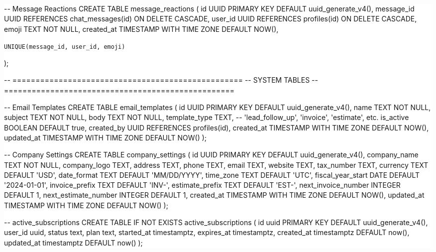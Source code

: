 -- Message Reactions
CREATE TABLE message_reactions (
    id UUID PRIMARY KEY DEFAULT uuid_generate_v4(),
    message_id UUID REFERENCES chat_messages(id) ON DELETE CASCADE,
    user_id UUID REFERENCES profiles(id) ON DELETE CASCADE,
    emoji TEXT NOT NULL,
    created_at TIMESTAMP WITH TIME ZONE DEFAULT NOW(),
    
    UNIQUE(message_id, user_id, emoji)
);

-- ==================================================
-- SYSTEM TABLES
-- ==================================================

-- Email Templates
CREATE TABLE email_templates (
    id UUID PRIMARY KEY DEFAULT uuid_generate_v4(),
    name TEXT NOT NULL,
    subject TEXT NOT NULL,
    body TEXT NOT NULL,
    template_type TEXT, -- 'lead_follow_up', 'invoice', 'estimate', etc.
    is_active BOOLEAN DEFAULT true,
    created_by UUID REFERENCES profiles(id),
    created_at TIMESTAMP WITH TIME ZONE DEFAULT NOW(),
    updated_at TIMESTAMP WITH TIME ZONE DEFAULT NOW()
);

-- Company Settings
CREATE TABLE company_settings (
    id UUID PRIMARY KEY DEFAULT uuid_generate_v4(),
    company_name TEXT NOT NULL,
    company_logo TEXT,
    address TEXT,
    phone TEXT,
    email TEXT,
    website TEXT,
    tax_number TEXT,
    currency TEXT DEFAULT 'USD',
    date_format TEXT DEFAULT 'MM/DD/YYYY',
    time_zone TEXT DEFAULT 'UTC',
    fiscal_year_start DATE DEFAULT '2024-01-01',
    invoice_prefix TEXT DEFAULT 'INV-',
    estimate_prefix TEXT DEFAULT 'EST-',
    next_invoice_number INTEGER DEFAULT 1,
    next_estimate_number INTEGER DEFAULT 1,
    created_at TIMESTAMP WITH TIME ZONE DEFAULT NOW(),
    updated_at TIMESTAMP WITH TIME ZONE DEFAULT NOW()
);

-- active_subscriptions
CREATE TABLE IF NOT EXISTS active_subscriptions (
  id uuid PRIMARY KEY DEFAULT uuid_generate_v4(),
  user_id uuid,
  status text,
  plan text,
  started_at timestamptz,
  expires_at timestamptz,
  created_at timestamptz DEFAULT now(),
  updated_at timestamptz DEFAULT now()
);
